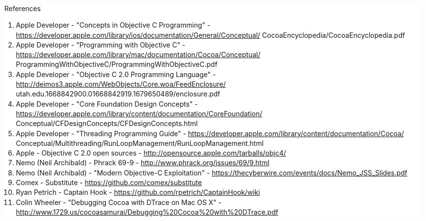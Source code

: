 References
1. Apple Developer - "Concepts in Objective C Programming" -
https://developer.apple.com/library/ios/documentation/General/Conceptual/ CocoaEncyclopedia/CocoaEncyclopedia.pdf
2. Apple Developer - "Programming with Objective C" -
https://developer.apple.com/library/mac/documentation/Cocoa/Conceptual/
ProgrammingWithObjectiveC/ProgrammingWithObjectiveC.pdf
3. Apple Developer - "Objective C 2.0 Programming Language" -
http://deimos3.apple.com/WebObjects/Core.woa/FeedEnclosure/
utah.edu.1668842900.01668842919.1679650489/enclosure.pdf
4. Apple Developer - "Core Foundation Design Concepts" -
https://developer.apple.com/library/content/documentation/CoreFoundation/
Conceptual/CFDesignConcepts/CFDesignConcepts.html
5. Apple Developer - "Threading Programming Guide" -
https://developer.apple.com/library/content/documentation/Cocoa/
Conceptual/Multithreading/RunLoopManagement/RunLoopManagement.html
6. Apple - Objective C 2.0 open sources - http://opensource.apple.com/tarballs/objc4/
7. Nemo (Neil Archibald) - Phrack 69-9 - http://www.phrack.org/issues/69/9.html
8. Nemo (Neil Archibald) - "Modern Objective-C Exploitation" -
https://thecyberwire.com/events/docs/Nemo_JSS_Slides.pdf
9. Comex - Substitute - https://github.com/comex/substitute
10. Ryan Petrich - Captain Hook - https://github.com/rpetrich/CaptainHook/wiki
11. Colin Wheeler - "Debugging Cocoa with DTrace on Mac OS X" -
http://www.1729.us/cocoasamurai/Debugging%20Cocoa%20with%20DTrace.pdf